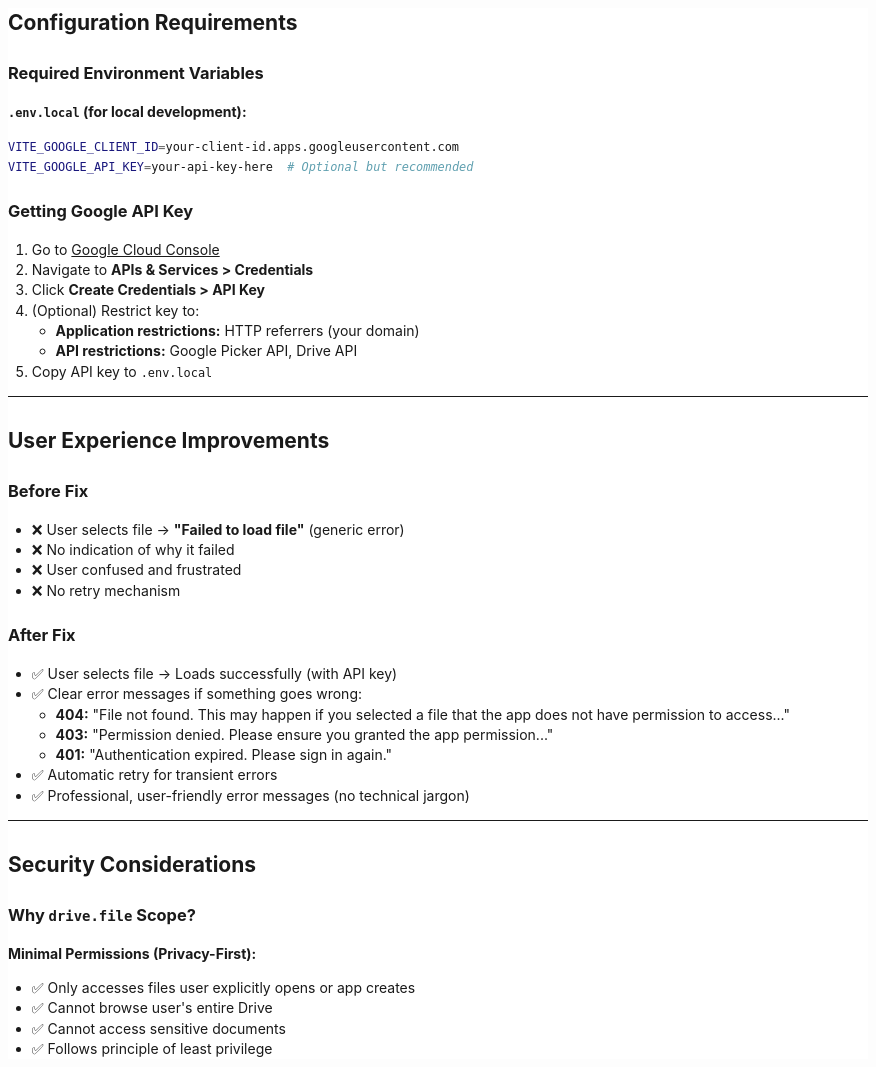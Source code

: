 
## Configuration Requirements

### Required Environment Variables

**`.env.local` (for local development):**
```bash
VITE_GOOGLE_CLIENT_ID=your-client-id.apps.googleusercontent.com
VITE_GOOGLE_API_KEY=your-api-key-here  # Optional but recommended
```

### Getting Google API Key

1. Go to [Google Cloud Console](https://console.cloud.google.com/)
2. Navigate to **APIs & Services > Credentials**
3. Click **Create Credentials > API Key**
4. (Optional) Restrict key to:
   - **Application restrictions:** HTTP referrers (your domain)
   - **API restrictions:** Google Picker API, Drive API
5. Copy API key to `.env.local`

---

## User Experience Improvements

### Before Fix
- ❌ User selects file → **"Failed to load file"** (generic error)
- ❌ No indication of why it failed
- ❌ User confused and frustrated
- ❌ No retry mechanism

### After Fix
- ✅ User selects file → Loads successfully (with API key)
- ✅ Clear error messages if something goes wrong:
  - **404:** "File not found. This may happen if you selected a file that the app does not have permission to access..."
  - **403:** "Permission denied. Please ensure you granted the app permission..."
  - **401:** "Authentication expired. Please sign in again."
- ✅ Automatic retry for transient errors
- ✅ Professional, user-friendly error messages (no technical jargon)

---

## Security Considerations

### Why `drive.file` Scope?

**Minimal Permissions (Privacy-First):**
- ✅ Only accesses files user explicitly opens or app creates
- ✅ Cannot browse user's entire Drive
- ✅ Cannot access sensitive documents
- ✅ Follows principle of least privilege

